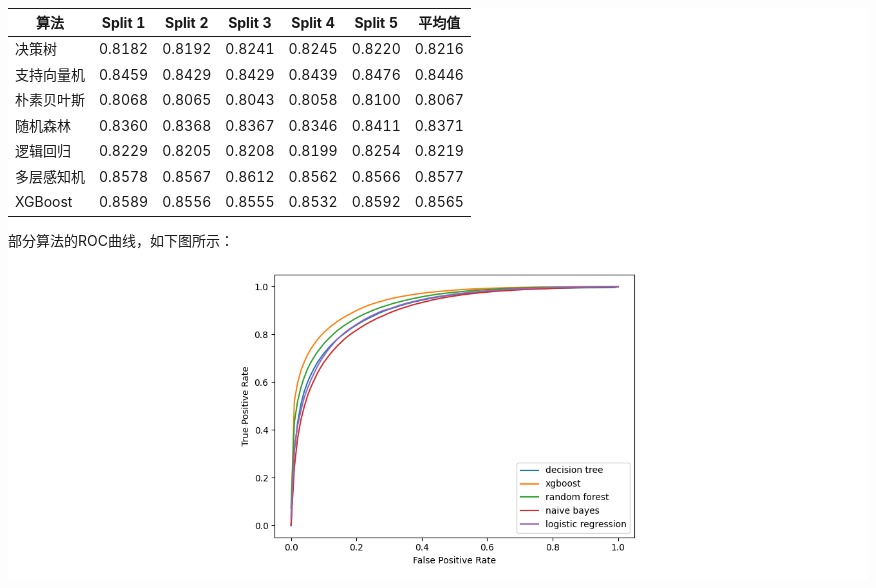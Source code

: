 | 算法           | Split 1 | Split 2 | Split 3 | Split 4 | Split 5 | 平均值    |
| -------------- | ------- | ------- | ------- | ------- | ------- | -------- |
| 决策树         | 0.8182  | 0.8192  | 0.8241  | 0.8245  | 0.8220  | 0.8216   |
| 支持向量机     | 0.8459  | 0.8429  | 0.8429  | 0.8439  | 0.8476  | 0.8446   |
| 朴素贝叶斯     | 0.8068  | 0.8065  | 0.8043  | 0.8058  | 0.8100  | 0.8067   |
| 随机森林       | 0.8360  | 0.8368  | 0.8367  | 0.8346  | 0.8411  | 0.8371   |
| 逻辑回归       | 0.8229  | 0.8205  | 0.8208  | 0.8199  | 0.8254  | 0.8219   |
| 多层感知机     | 0.8578  | 0.8567  | 0.8612  | 0.8562  | 0.8566  | 0.8577   |
| XGBoost        | 0.8589  | 0.8556  | 0.8555  | 0.8532  | 0.8592  | 0.8565   |

部分算法的ROC曲线，如下图所示：

<div align=center>
<img src="figs/roc_curve.png" width=48%/>